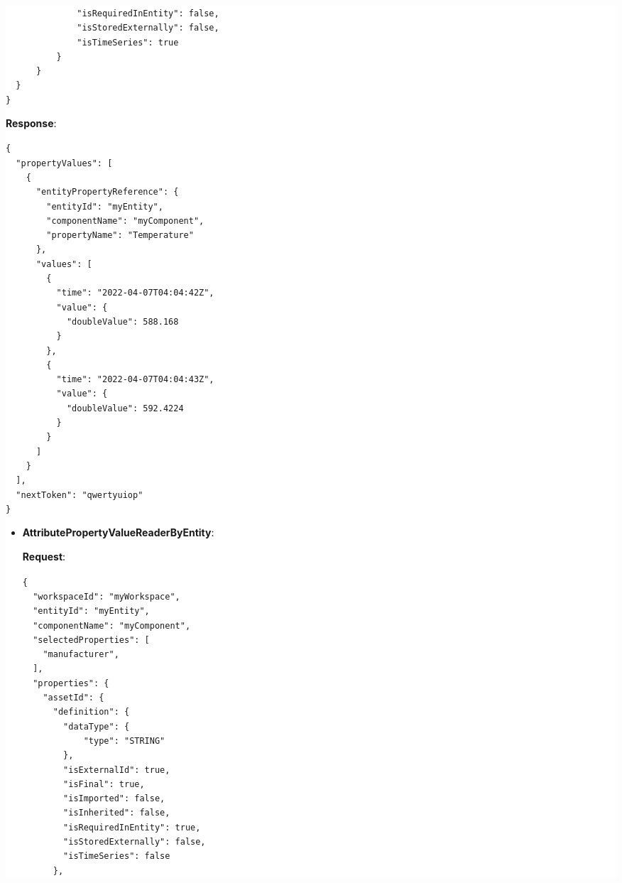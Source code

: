   ```
                "isRequiredInEntity": false,
                "isStoredExternally": false,
                "isTimeSeries": true
            }
        }
    }
  }
  ```

  **Response**:

  ```
  {
    "propertyValues": [
      {
        "entityPropertyReference": {
          "entityId": "myEntity",
          "componentName": "myComponent",
          "propertyName": "Temperature"
        },
        "values": [
          {
            "time": "2022-04-07T04:04:42Z",
            "value": {
              "doubleValue": 588.168
            }
          },
          {
            "time": "2022-04-07T04:04:43Z",
            "value": {
              "doubleValue": 592.4224
            }
          }
        ]
      }
    ],
    "nextToken": "qwertyuiop"
  }
  ```
+ **AttributePropertyValueReaderByEntity**:

  **Request**:

  ```
  {
    "workspaceId": "myWorkspace",
    "entityId": "myEntity",
    "componentName": "myComponent",
    "selectedProperties": [
      "manufacturer",
    ],
    "properties": {
      "assetId": {
        "definition": {
          "dataType": {
              "type": "STRING"
          },
          "isExternalId": true,
          "isFinal": true,
          "isImported": false,
          "isInherited": false,
          "isRequiredInEntity": true,
          "isStoredExternally": false,
          "isTimeSeries": false
        },
  ```